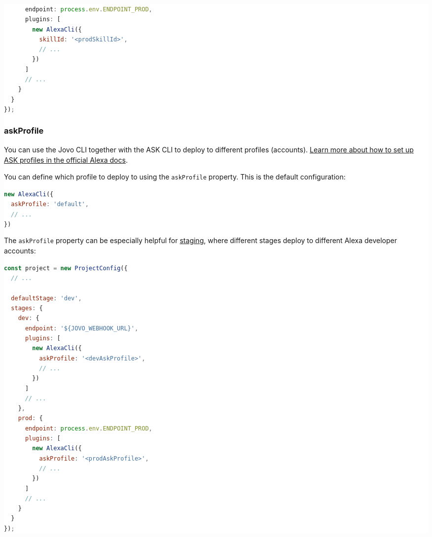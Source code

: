 ```js
      endpoint: process.env.ENDPOINT_PROD,
      plugins: [
        new AlexaCli({
          skillId: '<prodSkillId>',
          // ...
        })
      ]
      // ...
    }
  }
});
```


### askProfile

You can use the Jovo CLI together with the ASK CLI to deploy to different profiles (accounts). [Learn more about how to set up ASK profiles in the official Alexa docs](https://developer.amazon.com/en-US/docs/alexa/smapi/manage-credentials-with-ask-cli.html).

You can define which profile to deploy to using the `askProfile` property. This is the default configuration:

```js
new AlexaCli({
  askProfile: 'default',
  // ...
})
```

The `askProfile` property can be especially helpful for [staging](https://github.com/jovotech/jovo-framework/blob/v4dev/docs/staging.md), where different stages deploy to different Alexa developer accounts:

```js
const project = new ProjectConfig({
  // ...

  defaultStage: 'dev',
  stages: {
    dev: {
      endpoint: '${JOVO_WEBHOOK_URL}',
      plugins: [
        new AlexaCli({
          askProfile: '<devAskProfile>',
          // ...
        })
      ]
      // ...
    },
    prod: {
      endpoint: process.env.ENDPOINT_PROD,
      plugins: [
        new AlexaCli({
          askProfile: '<prodAskProfile>',
          // ...
        })
      ]
      // ...
    }
  }
});
```
